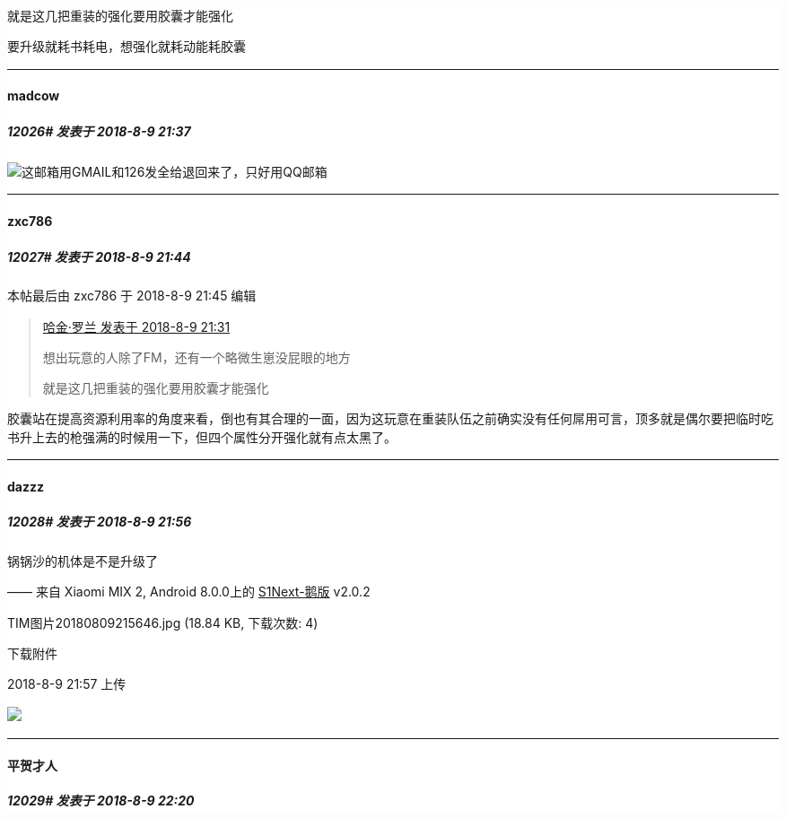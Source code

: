 就是这几把重装的强化要用胶囊才能强化


要升级就耗书耗电，想强化就耗动能耗胶囊


*****

####  madcow  
##### 12026#       发表于 2018-8-9 21:37


<img src="https://static.saraba1st.com/image/smiley/face2017/004.gif" referrerpolicy="no-referrer">这邮箱用GMAIL和126发全给退回来了，只好用QQ邮箱


*****

####  zxc786  
##### 12027#       发表于 2018-8-9 21:44


 本帖最后由 zxc786 于 2018-8-9 21:45 编辑 
<blockquote><a href="httphttps://bbs.saraba1st.com/2b/forum.php?mod=redirect&amp;goto=findpost&amp;pid=40600285&amp;ptid=1471785" target="_blank">哈金·罗兰 发表于 2018-8-9 21:31</a>

想出玩意的人除了FM，还有一个略微生崽没屁眼的地方


就是这几把重装的强化要用胶囊才能强化</blockquote>
胶囊站在提高资源利用率的角度来看，倒也有其合理的一面，因为这玩意在重装队伍之前确实没有任何屌用可言，顶多就是偶尔要把临时吃书升上去的枪强满的时候用一下，但四个属性分开强化就有点太黑了。


*****

####  dazzz  
##### 12028#       发表于 2018-8-9 21:56


锅锅沙的机体是不是升级了


—— 来自 Xiaomi MIX 2, Android 8.0.0上的 [S1Next-鹅版](https://github.com/ykrank/S1-Next/releases) v2.0.2


TIM图片20180809215646.jpg
(18.84 KB, 下载次数: 4)


下载附件


2018-8-9 21:57 上传


<img src="https://img.saraba1st.com/forum/201808/09/215710vbbp99o1fe6ujw12.jpg" referrerpolicy="no-referrer">


*****

####  平贺才人  
##### 12029#       发表于 2018-8-9 22:20
